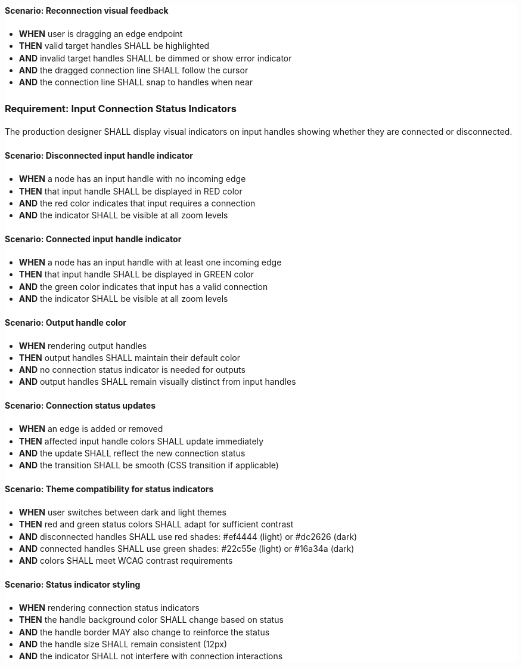 #### Scenario: Reconnection visual feedback

- **WHEN** user is dragging an edge endpoint
- **THEN** valid target handles SHALL be highlighted
- **AND** invalid target handles SHALL be dimmed or show error indicator
- **AND** the dragged connection line SHALL follow the cursor
- **AND** the connection line SHALL snap to handles when near

### Requirement: Input Connection Status Indicators

The production designer SHALL display visual indicators on input handles showing whether they are connected or disconnected.

#### Scenario: Disconnected input handle indicator

- **WHEN** a node has an input handle with no incoming edge
- **THEN** that input handle SHALL be displayed in RED color
- **AND** the red color indicates that input requires a connection
- **AND** the indicator SHALL be visible at all zoom levels

#### Scenario: Connected input handle indicator

- **WHEN** a node has an input handle with at least one incoming edge
- **THEN** that input handle SHALL be displayed in GREEN color
- **AND** the green color indicates that input has a valid connection
- **AND** the indicator SHALL be visible at all zoom levels

#### Scenario: Output handle color

- **WHEN** rendering output handles
- **THEN** output handles SHALL maintain their default color
- **AND** no connection status indicator is needed for outputs
- **AND** output handles SHALL remain visually distinct from input handles

#### Scenario: Connection status updates

- **WHEN** an edge is added or removed
- **THEN** affected input handle colors SHALL update immediately
- **AND** the update SHALL reflect the new connection status
- **AND** the transition SHALL be smooth (CSS transition if applicable)

#### Scenario: Theme compatibility for status indicators

- **WHEN** user switches between dark and light themes
- **THEN** red and green status colors SHALL adapt for sufficient contrast
- **AND** disconnected handles SHALL use red shades: #ef4444 (light) or #dc2626 (dark)
- **AND** connected handles SHALL use green shades: #22c55e (light) or #16a34a (dark)
- **AND** colors SHALL meet WCAG contrast requirements

#### Scenario: Status indicator styling

- **WHEN** rendering connection status indicators
- **THEN** the handle background color SHALL change based on status
- **AND** the handle border MAY also change to reinforce the status
- **AND** the handle size SHALL remain consistent (12px)
- **AND** the indicator SHALL not interfere with connection interactions
